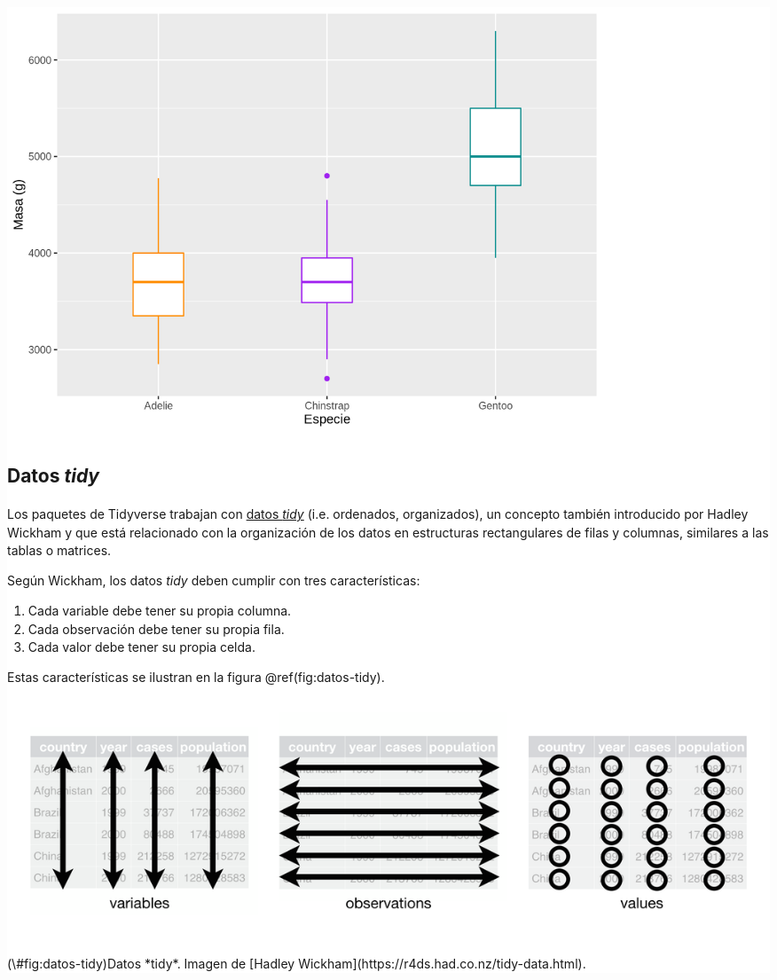 <img src="10-tidyverse_files/figure-html/ejemplo-palmerpenguins-06-1.png" width="672" />

## Datos *tidy*
Los paquetes de Tidyverse trabajan con [datos *tidy*](https://www.jstatsoft.org/article/view/v059i10) (i.e. ordenados, organizados), un concepto también introducido por Hadley Wickham y que está relacionado con la organización de los datos en estructuras rectangulares de filas y columnas, similares a las tablas o matrices.

Según Wickham, los datos *tidy* deben cumplir con tres características:

1. Cada variable debe tener su propia columna.
2. Cada observación debe tener su propia fila.
3. Cada valor debe tener su propia celda.

Estas características se ilustran en la figura \@ref(fig:datos-tidy).

<div class="figure">
<img src="img/datos-tidy.png" alt="Datos *tidy*. Imagen de [Hadley Wickham](https://r4ds.had.co.nz/tidy-data.html)." width="960" />
<p class="caption">(\#fig:datos-tidy)Datos *tidy*. Imagen de [Hadley Wickham](https://r4ds.had.co.nz/tidy-data.html).</p>